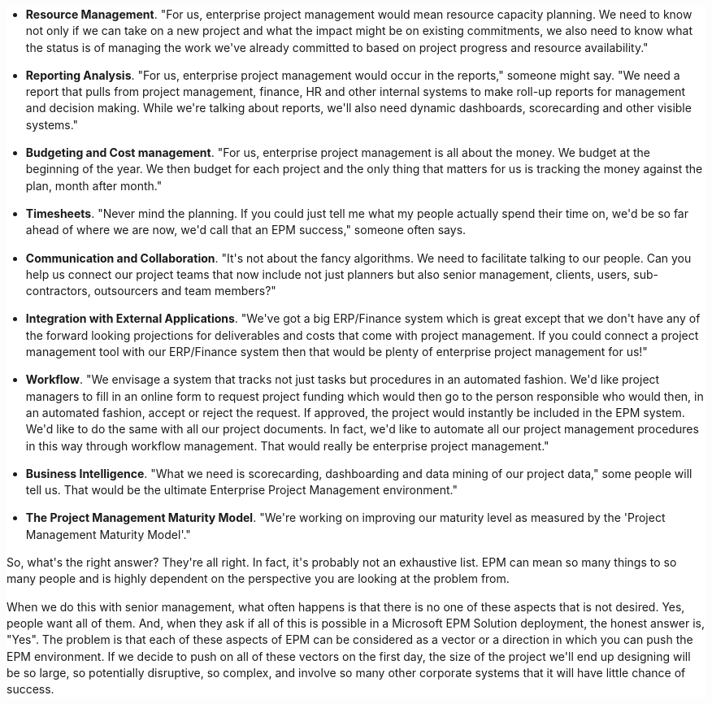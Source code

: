 - **Resource Management**. "For us, enterprise project management would mean resource capacity planning. We need to know not only if we can take on a new project and what the impact might be on existing commitments, we also need to know what the status is of managing the work we've already committed to based on project progress and resource availability." 
    
- **Reporting Analysis**. "For us, enterprise project management would occur in the reports," someone might say. "We need a report that pulls from project management, finance, HR and other internal systems to make roll-up reports for management and decision making. While we're talking about reports, we'll also need dynamic dashboards, scorecarding and other visible systems."
    
- **Budgeting and Cost management**. "For us, enterprise project management is all about the money. We budget at the beginning of the year. We then budget for each project and the only thing that matters for us is tracking the money against the plan, month after month." 
    
- **Timesheets**. "Never mind the planning. If you could just tell me what my people actually spend their time on, we'd be so far ahead of where we are now, we'd call that an EPM success," someone often says. 
    
- **Communication and Collaboration**. "It's not about the fancy algorithms. We need to facilitate talking to our people. Can you help us connect our project teams that now include not just planners but also senior management, clients, users, sub-contractors, outsourcers and team members?"
    
- **Integration with External Applications**. "We've got a big ERP/Finance system which is great except that we don't have any of the forward looking projections for deliverables and costs that come with project management. If you could connect a project management tool with our ERP/Finance system then that would be plenty of enterprise project management for us!"
    
- **Workflow**. "We envisage a system that tracks not just tasks but procedures in an automated fashion. We'd like project managers to fill in an online form to request project funding which would then go to the person responsible who would then, in an automated fashion, accept or reject the request. If approved, the project would instantly be included in the EPM system. We'd like to do the same with all our project documents. In fact, we'd like to automate all our project management procedures in this way through workflow management. That would really be enterprise project management."
    
- **Business Intelligence**. "What we need is scorecarding, dashboarding and data mining of our project data," some people will tell us. That would be the ultimate Enterprise Project Management environment." 
    
- **The Project Management Maturity Model**. "We're working on improving our maturity level as measured by the 'Project Management Maturity Model'." 
    
So, what's the right answer? They're all right. In fact, it's probably not an exhaustive list. EPM can mean so many things to so many people and is highly dependent on the perspective you are looking at the problem from.
  
When we do this with senior management, what often happens is that there is no one of these aspects that is not desired. Yes, people want all of them. And, when they ask if all of this is possible in a Microsoft EPM Solution deployment, the honest answer is, "Yes". The problem is that each of these aspects of EPM can be considered as a vector or a direction in which you can push the EPM environment. If we decide to push on all of these vectors on the first day, the size of the project we'll end up designing will be so large, so potentially disruptive, so complex, and involve so many other corporate systems that it will have little chance of success.
  